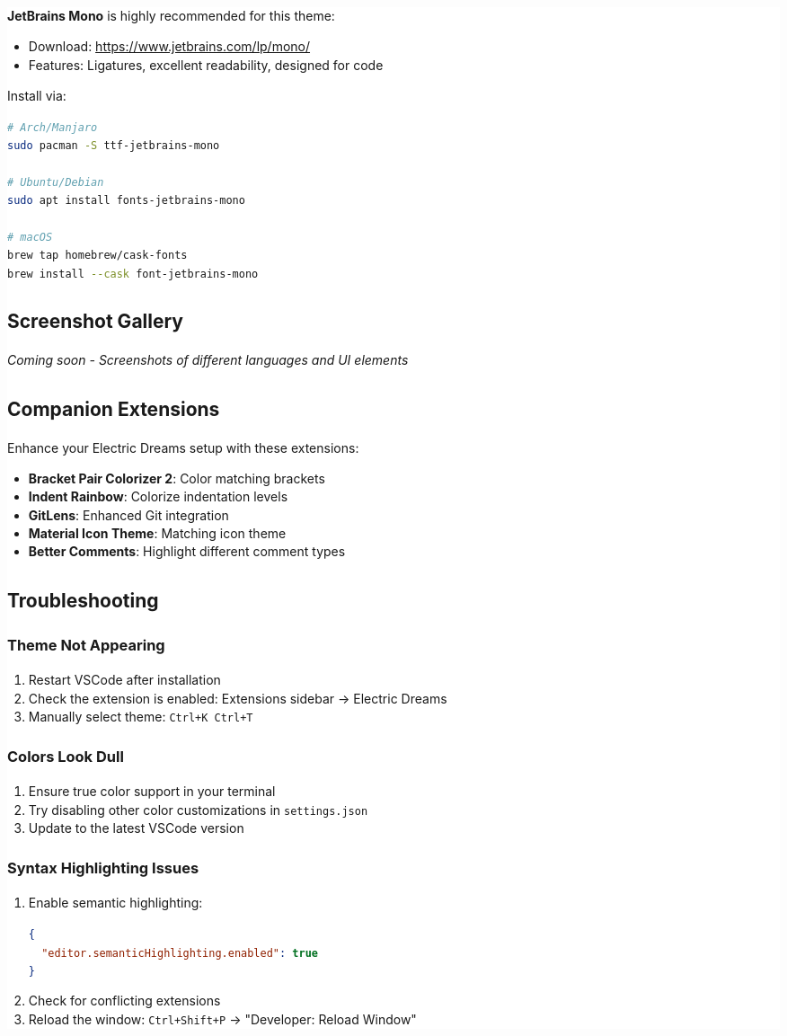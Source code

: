 **JetBrains Mono** is highly recommended for this theme:
- Download: https://www.jetbrains.com/lp/mono/
- Features: Ligatures, excellent readability, designed for code

Install via:
```bash
# Arch/Manjaro
sudo pacman -S ttf-jetbrains-mono

# Ubuntu/Debian
sudo apt install fonts-jetbrains-mono

# macOS
brew tap homebrew/cask-fonts
brew install --cask font-jetbrains-mono
```

## Screenshot Gallery

*Coming soon - Screenshots of different languages and UI elements*

## Companion Extensions

Enhance your Electric Dreams setup with these extensions:

- **Bracket Pair Colorizer 2**: Color matching brackets
- **Indent Rainbow**: Colorize indentation levels
- **GitLens**: Enhanced Git integration
- **Material Icon Theme**: Matching icon theme
- **Better Comments**: Highlight different comment types

## Troubleshooting

### Theme Not Appearing

1. Restart VSCode after installation
2. Check the extension is enabled: Extensions sidebar → Electric Dreams
3. Manually select theme: `Ctrl+K Ctrl+T`

### Colors Look Dull

1. Ensure true color support in your terminal
2. Try disabling other color customizations in `settings.json`
3. Update to the latest VSCode version

### Syntax Highlighting Issues

1. Enable semantic highlighting:
   ```json
   {
     "editor.semanticHighlighting.enabled": true
   }
   ```
2. Check for conflicting extensions
3. Reload the window: `Ctrl+Shift+P` → "Developer: Reload Window"
